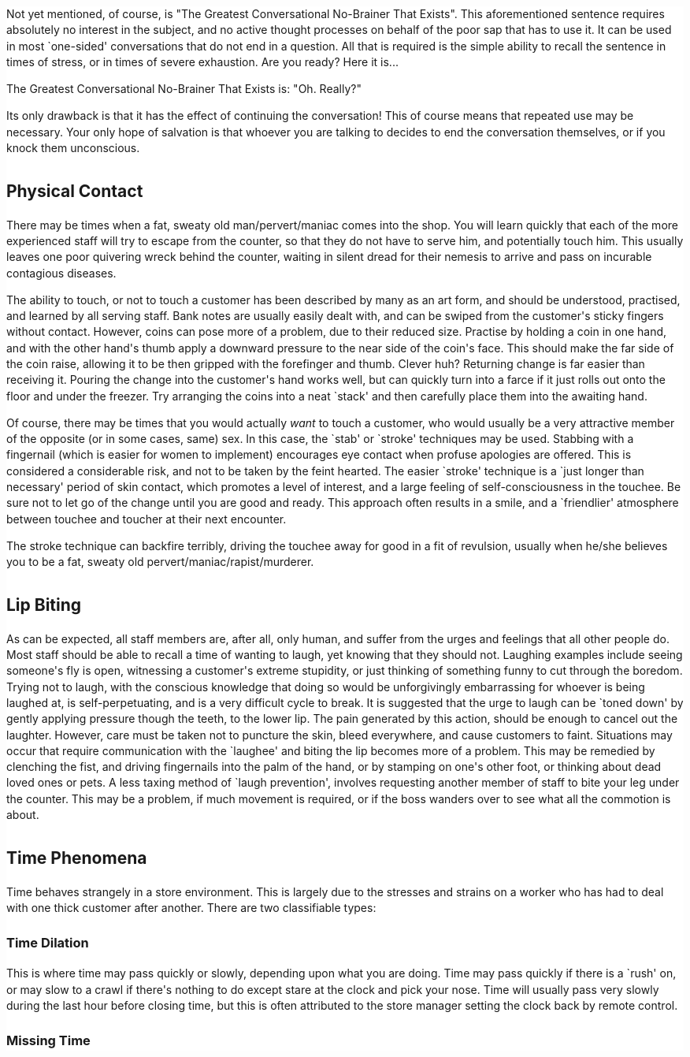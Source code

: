 <p>Not yet mentioned, of course, is "The Greatest Conversational No-Brainer That Exists". This aforementioned sentence requires absolutely no interest in the subject, and no active thought processes on behalf of the poor sap that has to use it. It can be used in most `one-sided' conversations that do not end in a question. All that is required is the simple ability to recall the sentence in times of stress, or in times of severe exhaustion. Are you ready? Here it is...</p>
<p>The Greatest Conversational No-Brainer That Exists is: "Oh. Really?"</p>
<p>Its only drawback is that it has the effect of continuing the conversation! This of course means that repeated use may be necessary. Your only hope of salvation is that whoever you are talking to decides to end the conversation themselves, or if you knock them unconscious.</p>
<h2>Physical Contact</h2>
<p>There may be times when a fat, sweaty old man/pervert/maniac comes into the shop. You will learn quickly that each of the more experienced staff will try to escape from the counter, so that they do not have to serve him, and potentially touch him. This usually leaves one poor quivering wreck behind the counter, waiting in silent dread for their nemesis to arrive and pass on incurable contagious diseases.</p>
<p>The ability to touch, or not to touch a customer has been described by many as an art form, and should be understood, practised, and learned by all serving staff. Bank notes are usually easily dealt with, and can be swiped from the customer's sticky fingers without contact. However, coins can pose more of a problem, due to their reduced size. Practise by holding a coin in one hand, and with the other hand's thumb apply a downward pressure to the near side of the coin's face. This should make the far side of the coin raise, allowing it to be then gripped with the forefinger and thumb. Clever huh? Returning change is far easier than receiving it. Pouring the change into the customer's hand works well, but can quickly turn into a farce if it just rolls out onto the floor and under the freezer. Try arranging the coins into a neat `stack' and then carefully place them into the awaiting hand.</p>
<p>Of course, there may be times that you would actually <em>want</em> to touch a customer, who would usually be a very attractive member of the opposite (or in some cases, same) sex. In this case, the `stab' or `stroke' techniques may be used. Stabbing with a fingernail (which is easier for women to implement) encourages eye contact when profuse apologies are offered. This is considered a considerable risk, and not to be taken by the feint hearted. The easier `stroke' technique is a `just longer than necessary' period of skin contact, which promotes a level of interest, and a large feeling of self-consciousness in the touchee. Be sure not to let go of the change until you are good and ready. This approach often results in a smile, and a `friendlier' atmosphere between touchee and toucher at their next encounter.</p>
<p>The stroke technique can backfire terribly, driving the touchee away for good in a fit of revulsion, usually when he/she believes you to be a fat, sweaty old pervert/maniac/rapist/murderer.</p>
<h2>Lip Biting</h2>
<p>As can be expected, all staff members are, after all, only human, and suffer from the urges and feelings that all other people do. Most staff should be able to recall a time of wanting to laugh, yet knowing that they should not. Laughing examples include seeing someone's fly is open, witnessing a customer's extreme stupidity, or just thinking of something funny to cut through the boredom. Trying not to laugh, with the conscious knowledge that doing so would be unforgivingly embarrassing for whoever is being laughed at, is self-perpetuating, and is a very difficult cycle to break. It is suggested that the urge to laugh can be `toned down' by gently applying pressure though the teeth, to the lower lip. The pain generated by this action, should be enough to cancel out the laughter. However, care must be taken not to puncture the skin, bleed everywhere, and cause customers to faint. Situations may occur that require communication with the `laughee' and biting the lip becomes more of a problem. This may be remedied by clenching the fist, and driving fingernails into the palm of the hand, or by stamping on one's other foot, or thinking about dead loved ones or pets. A less taxing method of `laugh prevention', involves requesting another member of staff to bite your leg under the counter. This may be a problem, if much movement is required, or if the boss wanders over to see what all the commotion is about.</p>
<h2>Time Phenomena</h2>
<p>Time behaves strangely in a store environment. This is largely due to the stresses and strains on a worker who has had to deal with one thick customer after another. There are two classifiable types:</p>
<h3>Time Dilation</h3>
<p>This is where time may pass quickly or slowly, depending upon what you are doing. Time may pass quickly if there is a `rush' on, or may slow to a crawl if there's nothing to do except stare at the clock and pick your nose. Time will usually pass very slowly during the last hour before closing time, but this is often attributed to the store manager setting the clock back by remote control.</p>
<h3>Missing Time</h3>